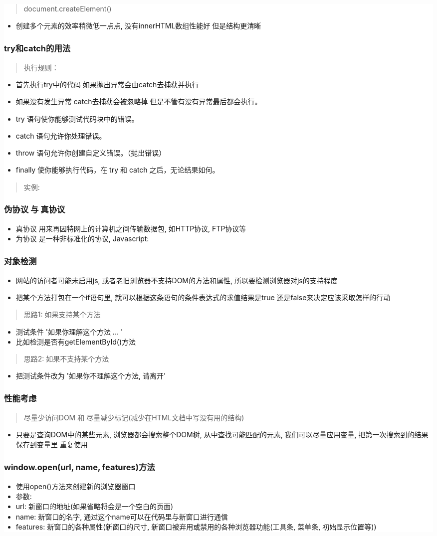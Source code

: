


> document.createElement()
- 创建多个元素的效率稍微低一点点, 没有innerHTML数组性能好 但是结构更清晰


### try和catch的用法
> 执行规则：
- 首先执行try中的代码 如果抛出异常会由catch去捕获并执行
- 如果没有发生异常 catch去捕获会被忽略掉 但是不管有没有异常最后都会执行。

- try       语句使你能够测试代码块中的错误。
- catch     语句允许你处理错误。
- throw     语句允许你创建自定义错误。（抛出错误）
- finally   使你能够执行代码，在 try 和 catch 之后，无论结果如何。



> 实例:




### 伪协议 与 真协议
- 真协议 用来再因特网上的计算机之间传输数据包, 如HTTP协议, FTP协议等
- 为协议 是一种非标准化的协议, Javascript: 





### 对象检测
- 网站的访问者可能未启用js, 或者老旧浏览器不支持DOM的方法和属性, 所以要检测浏览器对js的支持程度

- 把某个方法打包在一个if语句里, 就可以根据这条语句的条件表达式的求值结果是true 还是false来决定应该采取怎样的行动

> 思路1: 如果支持某个方法
- 测试条件 '如果你理解这个方法 ... '
- 比如检测是否有getElementById()方法


> 思路2: 如果不支持某个方法
- 把测试条件改为 '如果你不理解这个方法, 请离开'



### 性能考虑
> 尽量少访问DOM 和 尽量减少标记(减少在HTML文档中写没有用的结构)
- 只要是查询DOM中的某些元素, 浏览器都会搜索整个DOM树, 从中查找可能匹配的元素, 我们可以尽量应用变量, 把第一次搜索到的结果保存到变量里 重复使用




### window.open(url, name, features)方法
- 使用open()方法来创建新的浏览器窗口
- 参数:
- url:      新窗口的地址(如果省略将会是一个空白的页面)
- name:     新窗口的名字, 通过这个name可以在代码里与新窗口进行通信
- features: 新窗口的各种属性(新窗口的尺寸, 新窗口被弃用或禁用的各种浏览器功能(工具条, 菜单条, 初始显示位置等))
